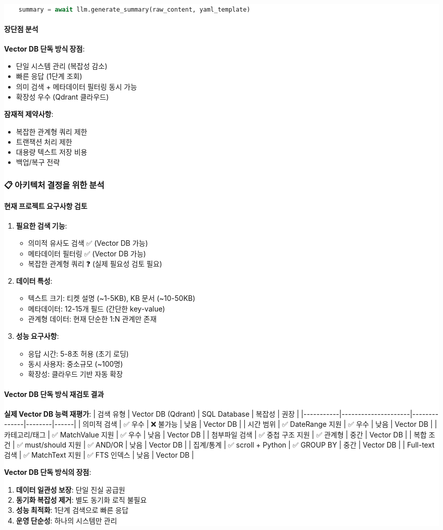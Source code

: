 ```python
    summary = await llm.generate_summary(raw_content, yaml_template)
```

#### **장단점 분석**
**Vector DB 단독 방식 장점**:
- 단일 시스템 관리 (복잡성 감소)
- 빠른 응답 (1단계 조회)
- 의미 검색 + 메타데이터 필터링 동시 가능
- 확장성 우수 (Qdrant 클라우드)

**잠재적 제약사항**:
- 복잡한 관계형 쿼리 제한
- 트랜잭션 처리 제한
- 대용량 텍스트 저장 비용
- 백업/복구 전략

### 📋 **아키텍처 결정을 위한 분석**

#### **현재 프로젝트 요구사항 검토**
1. **필요한 검색 기능**:
   - 의미적 유사도 검색 ✅ (Vector DB 가능)
   - 메타데이터 필터링 ✅ (Vector DB 가능)
   - 복잡한 관계형 쿼리 ❓ (실제 필요성 검토 필요)

2. **데이터 특성**:
   - 텍스트 크기: 티켓 설명 (~1-5KB), KB 문서 (~10-50KB)
   - 메타데이터: 12-15개 필드 (간단한 key-value)
   - 관계형 데이터: 현재 단순한 1:N 관계만 존재

3. **성능 요구사항**:
   - 응답 시간: 5-8초 허용 (초기 로딩)
   - 동시 사용자: 중소규모 (~100명)
   - 확장성: 클라우드 기반 자동 확장

#### **Vector DB 단독 방식 재검토 결과**

**실제 Vector DB 능력 재평가**:
| 검색 유형 | Vector DB (Qdrant) | SQL Database | 복잡성 | 권장 |
|-----------|---------------------|--------------|--------|------|
| 의미적 검색 | ✅ 우수 | ❌ 불가능 | 낮음 | Vector DB |
| 시간 범위 | ✅ DateRange 지원 | ✅ 우수 | 낮음 | Vector DB |
| 카테고리/태그 | ✅ MatchValue 지원 | ✅ 우수 | 낮음 | Vector DB |
| 첨부파일 검색 | ✅ 중첩 구조 지원 | ✅ 관계형 | 중간 | Vector DB |
| 복합 조건 | ✅ must/should 지원 | ✅ AND/OR | 낮음 | Vector DB |
| 집계/통계 | ✅ scroll + Python | ✅ GROUP BY | 중간 | Vector DB |
| Full-text 검색 | ✅ MatchText 지원 | ✅ FTS 인덱스 | 낮음 | Vector DB |

**Vector DB 단독 방식의 장점**:
1. **데이터 일관성 보장**: 단일 진실 공급원
2. **동기화 복잡성 제거**: 별도 동기화 로직 불필요  
3. **성능 최적화**: 1단계 검색으로 빠른 응답
4. **운영 단순성**: 하나의 시스템만 관리
